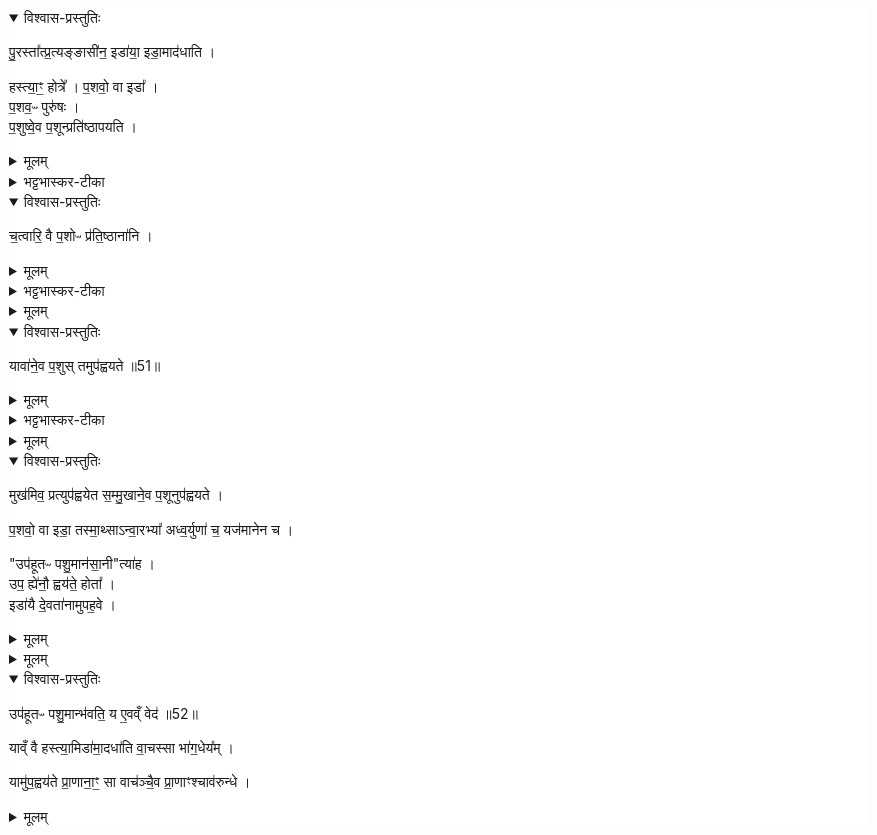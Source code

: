 <details open><summary>विश्वास-प्रस्तुतिः</summary>

पु॒रस्ता᳚त्प्र॒त्यङ्ङासी॑न॒ इडा॑या॒ इडा॒माद॑धाति ।  

हस्त्या॒ꣳ॒ होत्रे᳚ ।
प॒शवो॒ वा इडा᳚ ।   
प॒शव॒ᳶ पुरु॑षः ।   
प॒शुष्वे॒व प॒शून्प्रति॑ष्ठापयति ।   
</details>

<details><summary>मूलम्</summary></details>

<details><summary>भट्टभास्कर-टीका</summary></details>

<details open><summary>विश्वास-प्रस्तुतिः</summary>

च॒त्वारि॒ वै प॒शोᳶ प्र॑ति॒ष्ठाना॑नि ।  
</details>

<details><summary>मूलम्</summary></details>

<details><summary>भट्टभास्कर-टीका</summary></details>


<details><summary>मूलम्</summary></details>

<details open><summary>विश्वास-प्रस्तुतिः</summary>

यावा॑ने॒व प॒शुस् तमुप॑ह्वयते ॥51॥  
</details>

<details><summary>मूलम्</summary></details>

<details><summary>भट्टभास्कर-टीका</summary></details>


<details><summary>मूलम्</summary></details>

<details open><summary>विश्वास-प्रस्तुतिः</summary>

मुख॑मिव॒ प्रत्युप॑ह्वयेत स॒म्मु॒खाने॒व प॒शूनुप॑ह्वयते ।   

प॒शवो॒ वा इडा॒ तस्मा॒थ्साऽन्वा॒रभ्या᳚ अध्व॒र्युणा॑ च॒ यज॑मानेन च ।  

"उप॑हूतᳶ पशु॒मान॑सा॒नी"त्या॑ह ।  
उप॒ ह्ये॑नौ॒ ह्वय॑ते॒ होता᳚ ।   
इडा॑यै दे॒वता॑नामुपह॒वे ।   
</details>

<details><summary>मूलम्</summary></details>


<details><summary>मूलम्</summary></details>

<details open><summary>विश्वास-प्रस्तुतिः</summary>

उप॑हूतᳶ पशु॒मान्भ॑वति॒ य ए॒वव्ँ वेद॑ ॥52॥  

याव्ँ वै हस्त्या॒मिडा॑मा॒दधा॑ति वा॒चस्सा भा॑ग॒धेय᳚म् ।   

यामु॑प॒ह्वय॑ते प्रा॒णाना॒ꣳ॒ सा वाच॑ञ्चै॒व प्रा॒णाꣳश्चाव॑रुन्धे ।
</details>

<details><summary>मूलम्</summary></details>
